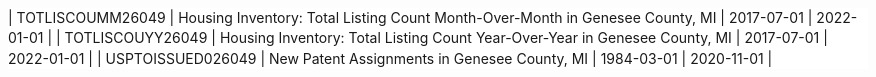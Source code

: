 | TOTLISCOUMM26049          | Housing Inventory: Total Listing Count Month-Over-Month in Genesee County, MI                                                                                               | 2017-07-01          | 2022-01-01        |
| TOTLISCOUYY26049          | Housing Inventory: Total Listing Count Year-Over-Year in Genesee County, MI                                                                                                 | 2017-07-01          | 2022-01-01        |
| USPTOISSUED026049         | New Patent Assignments in Genesee County, MI                                                                                                                                | 1984-03-01          | 2020-11-01        |